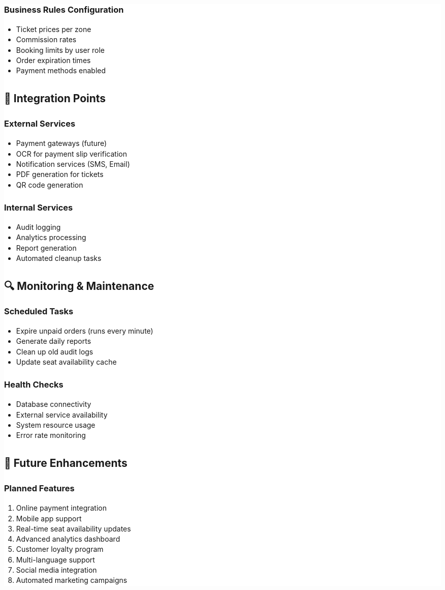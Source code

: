 ### Business Rules Configuration
- Ticket prices per zone
- Commission rates
- Booking limits by user role
- Order expiration times
- Payment methods enabled

## 📱 Integration Points

### External Services
- Payment gateways (future)
- OCR for payment slip verification
- Notification services (SMS, Email)
- PDF generation for tickets
- QR code generation

### Internal Services
- Audit logging
- Analytics processing
- Report generation
- Automated cleanup tasks

## 🔍 Monitoring & Maintenance

### Scheduled Tasks
- Expire unpaid orders (runs every minute)
- Generate daily reports
- Clean up old audit logs
- Update seat availability cache

### Health Checks
- Database connectivity
- External service availability
- System resource usage
- Error rate monitoring

## 🎯 Future Enhancements

### Planned Features
1. Online payment integration
2. Mobile app support
3. Real-time seat availability updates
4. Advanced analytics dashboard
5. Customer loyalty program
6. Multi-language support
7. Social media integration
8. Automated marketing campaigns
